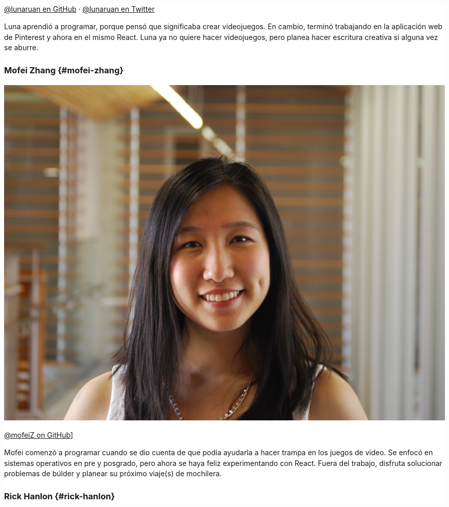 [@lunaruan en GitHub](https://github.com/lunaruan) &middot; [@lunaruan en Twitter](https://twitter.com/lunaruan)

Luna aprendió a programar, porque pensó que significaba crear videojuegos. En cambio, terminó trabajando en la aplicación web de Pinterest y ahora en el mismo React. Luna ya no quiere hacer videojuegos, pero planea hacer escritura creativa si alguna vez se aburre.

### Mofei Zhang {#mofei-zhang}

![Mofei](../images/team/mofei-zhang.png)

[@mofeiZ on GitHub](https://github.com/mofeiZ)]

Mofei comenzó a programar cuando se dio cuenta de que podía ayudarla a hacer trampa en los juegos de video. Se enfocó en sistemas operativos en pre y posgrado, pero ahora se haya feliz experimentando con React. Fuera del trabajo, disfruta solucionar problemas de búlder y planear su próximo viaje(s) de mochilera.

### Rick Hanlon {#rick-hanlon}
